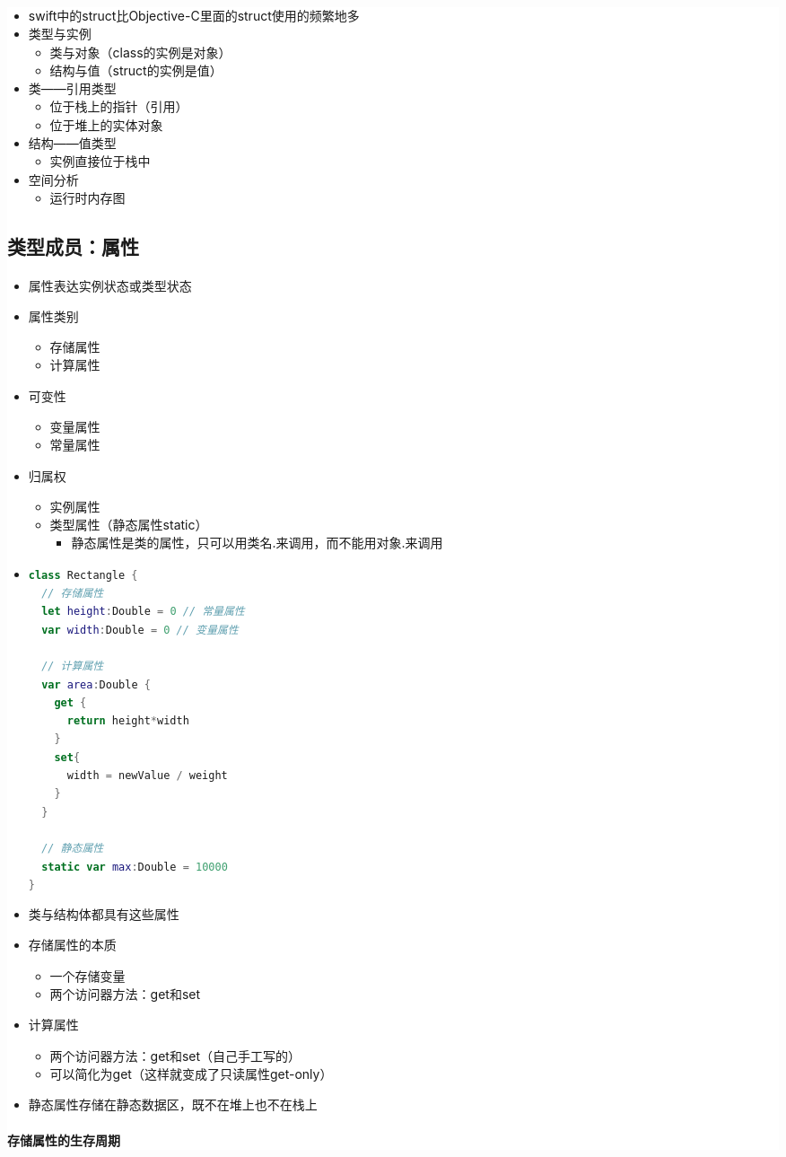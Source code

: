 - swift中的struct比Objective-C里面的struct使用的频繁地多
- 类型与实例
  - 类与对象（class的实例是对象）
  - 结构与值（struct的实例是值）
- 类——引用类型
  - 位于栈上的指针（引用）
  - 位于堆上的实体对象
- 结构——值类型
  - 实例直接位于栈中
- 空间分析
  - 运行时内存图

## 类型成员：属性

- 属性表达实例状态或类型状态

- 属性类别

  - 存储属性
  - 计算属性

- 可变性

  - 变量属性
  - 常量属性

- 归属权

  - 实例属性
  - 类型属性（静态属性static）
    - 静态属性是类的属性，只可以用类名.来调用，而不能用对象.来调用

- ~~~swift
  class Rectangle {
    // 存储属性
    let height:Double = 0 // 常量属性
    var width:Double = 0 // 变量属性
    
    // 计算属性
    var area:Double {
      get {
        return height*width
      }
      set{
        width = newValue / weight
      }
    }
    
    // 静态属性
    static var max:Double = 10000
  }
  ~~~

- 类与结构体都具有这些属性

- 存储属性的本质

  - 一个存储变量
  - 两个访问器方法：get和set

- 计算属性

  - 两个访问器方法：get和set（自己手工写的）
  - 可以简化为get（这样就变成了只读属性get-only）

- 静态属性存储在静态数据区，既不在堆上也不在栈上

#### 存储属性的生存周期
  ~~~